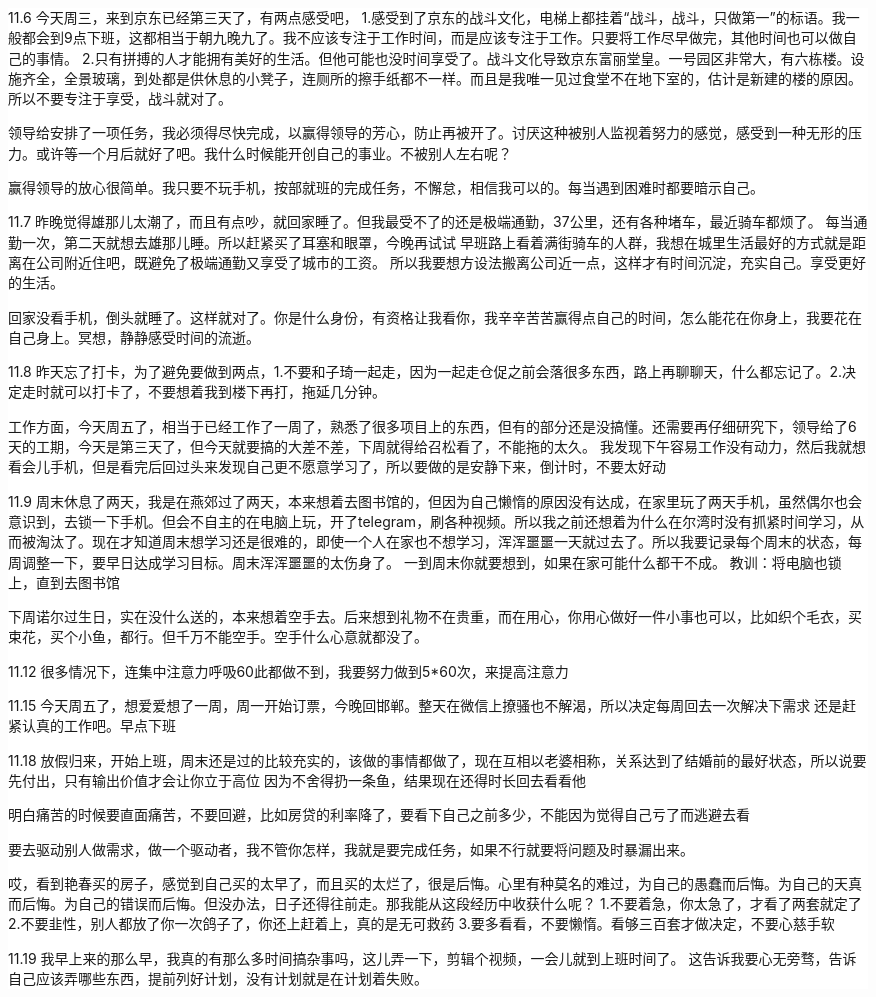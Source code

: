 11.6
今天周三，来到京东已经第三天了，有两点感受吧，
1.感受到了京东的战斗文化，电梯上都挂着“战斗，战斗，只做第一”的标语。我一般都会到9点下班，这都相当于朝九晚九了。我不应该专注于工作时间，而是应该专注于工作。只要将工作尽早做完，其他时间也可以做自己的事情。
2.只有拼搏的人才能拥有美好的生活。但他可能也没时间享受了。战斗文化导致京东富丽堂皇。一号园区非常大，有六栋楼。设施齐全，全景玻璃，到处都是供休息的小凳子，连厕所的擦手纸都不一样。而且是我唯一见过食堂不在地下室的，估计是新建的楼的原因。所以不要专注于享受，战斗就对了。

领导给安排了一项任务，我必须得尽快完成，以赢得领导的芳心，防止再被开了。讨厌这种被别人监视着努力的感觉，感受到一种无形的压力。或许等一个月后就好了吧。我什么时候能开创自己的事业。不被别人左右呢？

赢得领导的放心很简单。我只要不玩手机，按部就班的完成任务，不懈怠，相信我可以的。每当遇到困难时都要暗示自己。

11.7
昨晚觉得雄那儿太潮了，而且有点吵，就回家睡了。但我最受不了的还是极端通勤，37公里，还有各种堵车，最近骑车都烦了。
每当通勤一次，第二天就想去雄那儿睡。所以赶紧买了耳塞和眼罩，今晚再试试
早班路上看着满街骑车的人群，我想在城里生活最好的方式就是距离在公司附近住吧，既避免了极端通勤又享受了城市的工资。
所以我要想方设法搬离公司近一点，这样才有时间沉淀，充实自己。享受更好的生活。

回家没看手机，倒头就睡了。这样就对了。你是什么身份，有资格让我看你，我辛辛苦苦赢得点自己的时间，怎么能花在你身上，我要花在自己身上。冥想，静静感受时间的流逝。

11.8
昨天忘了打卡，为了避免要做到两点，1.不要和子琦一起走，因为一起走仓促之前会落很多东西，路上再聊聊天，什么都忘记了。2.决定走时就可以打卡了，不要想着我到楼下再打，拖延几分钟。

工作方面，今天周五了，相当于已经工作了一周了，熟悉了很多项目上的东西，但有的部分还是没搞懂。还需要再仔细研究下，领导给了6天的工期，今天是第三天了，但今天就要搞的大差不差，下周就得给召松看了，不能拖的太久。
我发现下午容易工作没有动力，然后我就想看会儿手机，但是看完后回过头来发现自己更不愿意学习了，所以要做的是安静下来，倒计时，不要太好动

11.9
周末休息了两天，我是在燕郊过了两天，本来想着去图书馆的，但因为自己懒惰的原因没有达成，在家里玩了两天手机，虽然偶尔也会意识到，去锁一下手机。但会不自主的在电脑上玩，开了telegram，刷各种视频。所以我之前还想着为什么在尔湾时没有抓紧时间学习，从而被淘汰了。现在才知道周末想学习还是很难的，即使一个人在家也不想学习，浑浑噩噩一天就过去了。所以我要记录每个周末的状态，每周调整一下，要早日达成学习目标。周末浑浑噩噩的太伤身了。
一到周末你就要想到，如果在家可能什么都干不成。
教训：将电脑也锁上，直到去图书馆

下周诺尔过生日，实在没什么送的，本来想着空手去。后来想到礼物不在贵重，而在用心，你用心做好一件小事也可以，比如织个毛衣，买束花，买个小鱼，都行。但千万不能空手。空手什么心意就都没了。

11.12
很多情况下，连集中注意力呼吸60此都做不到，我要努力做到5*60次，来提高注意力

11.15
今天周五了，想爱爱想了一周，周一开始订票，今晚回邯郸。整天在微信上撩骚也不解渴，所以决定每周回去一次解决下需求
还是赶紧认真的工作吧。早点下班

11.18
放假归来，开始上班，周末还是过的比较充实的，该做的事情都做了，现在互相以老婆相称，关系达到了结婚前的最好状态，所以说要先付出，只有输出价值才会让你立于高位
因为不舍得扔一条鱼，结果现在还得时长回去看看他

明白痛苦的时候要直面痛苦，不要回避，比如房贷的利率降了，要看下自己之前多少，不能因为觉得自己亏了而逃避去看

要去驱动别人做需求，做一个驱动者，我不管你怎样，我就是要完成任务，如果不行就要将问题及时暴漏出来。

哎，看到艳春买的房子，感觉到自己买的太早了，而且买的太烂了，很是后悔。心里有种莫名的难过，为自己的愚蠢而后悔。为自己的天真而后悔。为自己的错误而后悔。但没办法，日子还得往前走。那我能从这段经历中收获什么呢？
1.不要着急，你太急了，才看了两套就定了
2.不要韭性，别人都放了你一次鸽子了，你还上赶着上，真的是无可救药
3.要多看看，不要懒惰。看够三百套才做决定，不要心慈手软

11.19
我早上来的那么早，我真的有那么多时间搞杂事吗，这儿弄一下，剪辑个视频，一会儿就到上班时间了。
这告诉我要心无旁骛，告诉自己应该弄哪些东西，提前列好计划，没有计划就是在计划着失败。
